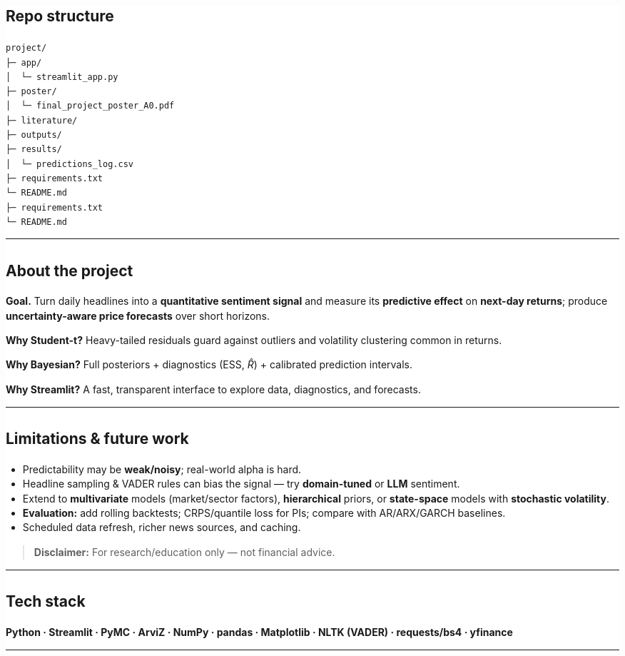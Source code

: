 
## Repo structure
```text
project/
├─ app/
│  └─ streamlit_app.py          
├─ poster/
│  └─ final_project_poster_A0.pdf
├─ literature/                   
├─ outputs/                      
├─ results/
│  └─ predictions_log.csv        
├─ requirements.txt
└─ README.md
├─ requirements.txt
└─ README.md
```

---

## About the project

**Goal.** Turn daily headlines into a **quantitative sentiment signal** and measure its **predictive effect** on **next-day returns**; produce **uncertainty-aware price forecasts** over short horizons.

**Why Student-t?** Heavy-tailed residuals guard against outliers and volatility clustering common in returns.

**Why Bayesian?** Full posteriors + diagnostics (ESS, $\hat{R}$) + calibrated prediction intervals.

**Why Streamlit?** A fast, transparent interface to explore data, diagnostics, and forecasts.

---

## Limitations & future work

- Predictability may be **weak/noisy**; real-world alpha is hard.  
- Headline sampling & VADER rules can bias the signal — try **domain-tuned** or **LLM** sentiment.  
- Extend to **multivariate** models (market/sector factors), **hierarchical** priors, or **state-space** models with **stochastic volatility**.  
- **Evaluation:** add rolling backtests; CRPS/quantile loss for PIs; compare with AR/ARX/GARCH baselines.  
- Scheduled data refresh, richer news sources, and caching.

> **Disclaimer:** For research/education only — not financial advice.

---

## Tech stack

**Python · Streamlit · PyMC · ArviZ · NumPy · pandas · Matplotlib · NLTK (VADER) · requests/bs4 · yfinance**

---